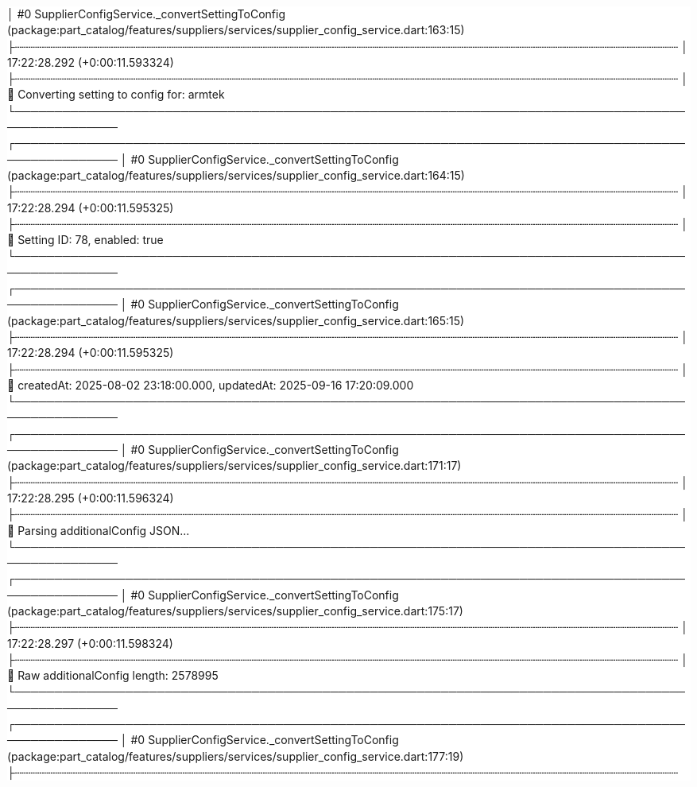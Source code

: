│ #0   SupplierConfigService._convertSettingToConfig (package:part_catalog/features/suppliers/services/supplier_config_service.dart:163:15)
├┄┄┄┄┄┄┄┄┄┄┄┄┄┄┄┄┄┄┄┄┄┄┄┄┄┄┄┄┄┄┄┄┄┄┄┄┄┄┄┄┄┄┄┄┄┄┄┄┄┄┄┄┄┄┄┄┄┄┄┄┄┄┄┄┄┄┄┄┄┄┄┄┄┄┄┄┄┄┄┄┄┄┄┄┄┄┄┄┄┄┄┄┄┄┄┄┄┄┄
│ 17:22:28.292 (+0:00:11.593324)
├┄┄┄┄┄┄┄┄┄┄┄┄┄┄┄┄┄┄┄┄┄┄┄┄┄┄┄┄┄┄┄┄┄┄┄┄┄┄┄┄┄┄┄┄┄┄┄┄┄┄┄┄┄┄┄┄┄┄┄┄┄┄┄┄┄┄┄┄┄┄┄┄┄┄┄┄┄┄┄┄┄┄┄┄┄┄┄┄┄┄┄┄┄┄┄┄┄┄┄
│ 🐛 Converting setting to config for: armtek
└───────────────────────────────────────────────────────────────────────────────────────────────────
┌───────────────────────────────────────────────────────────────────────────────────────────────────
│ #0   SupplierConfigService._convertSettingToConfig (package:part_catalog/features/suppliers/services/supplier_config_service.dart:164:15)
├┄┄┄┄┄┄┄┄┄┄┄┄┄┄┄┄┄┄┄┄┄┄┄┄┄┄┄┄┄┄┄┄┄┄┄┄┄┄┄┄┄┄┄┄┄┄┄┄┄┄┄┄┄┄┄┄┄┄┄┄┄┄┄┄┄┄┄┄┄┄┄┄┄┄┄┄┄┄┄┄┄┄┄┄┄┄┄┄┄┄┄┄┄┄┄┄┄┄┄
│ 17:22:28.294 (+0:00:11.595325)
├┄┄┄┄┄┄┄┄┄┄┄┄┄┄┄┄┄┄┄┄┄┄┄┄┄┄┄┄┄┄┄┄┄┄┄┄┄┄┄┄┄┄┄┄┄┄┄┄┄┄┄┄┄┄┄┄┄┄┄┄┄┄┄┄┄┄┄┄┄┄┄┄┄┄┄┄┄┄┄┄┄┄┄┄┄┄┄┄┄┄┄┄┄┄┄┄┄┄┄
│ 🐛 Setting ID: 78, enabled: true
└───────────────────────────────────────────────────────────────────────────────────────────────────
┌───────────────────────────────────────────────────────────────────────────────────────────────────
│ #0   SupplierConfigService._convertSettingToConfig (package:part_catalog/features/suppliers/services/supplier_config_service.dart:165:15)
├┄┄┄┄┄┄┄┄┄┄┄┄┄┄┄┄┄┄┄┄┄┄┄┄┄┄┄┄┄┄┄┄┄┄┄┄┄┄┄┄┄┄┄┄┄┄┄┄┄┄┄┄┄┄┄┄┄┄┄┄┄┄┄┄┄┄┄┄┄┄┄┄┄┄┄┄┄┄┄┄┄┄┄┄┄┄┄┄┄┄┄┄┄┄┄┄┄┄┄
│ 17:22:28.294 (+0:00:11.595325)
├┄┄┄┄┄┄┄┄┄┄┄┄┄┄┄┄┄┄┄┄┄┄┄┄┄┄┄┄┄┄┄┄┄┄┄┄┄┄┄┄┄┄┄┄┄┄┄┄┄┄┄┄┄┄┄┄┄┄┄┄┄┄┄┄┄┄┄┄┄┄┄┄┄┄┄┄┄┄┄┄┄┄┄┄┄┄┄┄┄┄┄┄┄┄┄┄┄┄┄
│ 🐛 createdAt: 2025-08-02 23:18:00.000, updatedAt: 2025-09-16 17:20:09.000
└───────────────────────────────────────────────────────────────────────────────────────────────────
┌───────────────────────────────────────────────────────────────────────────────────────────────────
│ #0   SupplierConfigService._convertSettingToConfig (package:part_catalog/features/suppliers/services/supplier_config_service.dart:171:17)
├┄┄┄┄┄┄┄┄┄┄┄┄┄┄┄┄┄┄┄┄┄┄┄┄┄┄┄┄┄┄┄┄┄┄┄┄┄┄┄┄┄┄┄┄┄┄┄┄┄┄┄┄┄┄┄┄┄┄┄┄┄┄┄┄┄┄┄┄┄┄┄┄┄┄┄┄┄┄┄┄┄┄┄┄┄┄┄┄┄┄┄┄┄┄┄┄┄┄┄
│ 17:22:28.295 (+0:00:11.596324)
├┄┄┄┄┄┄┄┄┄┄┄┄┄┄┄┄┄┄┄┄┄┄┄┄┄┄┄┄┄┄┄┄┄┄┄┄┄┄┄┄┄┄┄┄┄┄┄┄┄┄┄┄┄┄┄┄┄┄┄┄┄┄┄┄┄┄┄┄┄┄┄┄┄┄┄┄┄┄┄┄┄┄┄┄┄┄┄┄┄┄┄┄┄┄┄┄┄┄┄
│ 🐛 Parsing additionalConfig JSON...
└───────────────────────────────────────────────────────────────────────────────────────────────────
┌───────────────────────────────────────────────────────────────────────────────────────────────────
│ #0   SupplierConfigService._convertSettingToConfig (package:part_catalog/features/suppliers/services/supplier_config_service.dart:175:17)
├┄┄┄┄┄┄┄┄┄┄┄┄┄┄┄┄┄┄┄┄┄┄┄┄┄┄┄┄┄┄┄┄┄┄┄┄┄┄┄┄┄┄┄┄┄┄┄┄┄┄┄┄┄┄┄┄┄┄┄┄┄┄┄┄┄┄┄┄┄┄┄┄┄┄┄┄┄┄┄┄┄┄┄┄┄┄┄┄┄┄┄┄┄┄┄┄┄┄┄
│ 17:22:28.297 (+0:00:11.598324)
├┄┄┄┄┄┄┄┄┄┄┄┄┄┄┄┄┄┄┄┄┄┄┄┄┄┄┄┄┄┄┄┄┄┄┄┄┄┄┄┄┄┄┄┄┄┄┄┄┄┄┄┄┄┄┄┄┄┄┄┄┄┄┄┄┄┄┄┄┄┄┄┄┄┄┄┄┄┄┄┄┄┄┄┄┄┄┄┄┄┄┄┄┄┄┄┄┄┄┄
│ 🐛 Raw additionalConfig length: 2578995
└───────────────────────────────────────────────────────────────────────────────────────────────────
┌───────────────────────────────────────────────────────────────────────────────────────────────────
│ #0   SupplierConfigService._convertSettingToConfig (package:part_catalog/features/suppliers/services/supplier_config_service.dart:177:19)
├┄┄┄┄┄┄┄┄┄┄┄┄┄┄┄┄┄┄┄┄┄┄┄┄┄┄┄┄┄┄┄┄┄┄┄┄┄┄┄┄┄┄┄┄┄┄┄┄┄┄┄┄┄┄┄┄┄┄┄┄┄┄┄┄┄┄┄┄┄┄┄┄┄┄┄┄┄┄┄┄┄┄┄┄┄┄┄┄┄┄┄┄┄┄┄┄┄┄┄